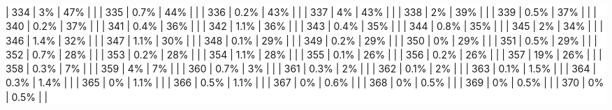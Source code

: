 | 334 | 3% | 47% |  |
| 335 | 0.7% | 44% |  |
| 336 | 0.2% | 43% |  |
| 337 | 4% | 43% |  |
| 338 | 2% | 39% |  |
| 339 | 0.5% | 37% |  |
| 340 | 0.2% | 37% |  |
| 341 | 0.4% | 36% |  |
| 342 | 1.1% | 36% |  |
| 343 | 0.4% | 35% |  |
| 344 | 0.8% | 35% |  |
| 345 | 2% | 34% |  |
| 346 | 1.4% | 32% |  |
| 347 | 1.1% | 30% |  |
| 348 | 0.1% | 29% |  |
| 349 | 0.2% | 29% |  |
| 350 | 0% | 29% |  |
| 351 | 0.5% | 29% |  |
| 352 | 0.7% | 28% |  |
| 353 | 0.2% | 28% |  |
| 354 | 1.1% | 28% |  |
| 355 | 0.1% | 26% |  |
| 356 | 0.2% | 26% |  |
| 357 | 19% | 26% |  |
| 358 | 0.3% | 7% |  |
| 359 | 4% | 7% |  |
| 360 | 0.7% | 3% |  |
| 361 | 0.3% | 2% |  |
| 362 | 0.1% | 2% |  |
| 363 | 0.1% | 1.5% |  |
| 364 | 0.3% | 1.4% |  |
| 365 | 0% | 1.1% |  |
| 366 | 0.5% | 1.1% |  |
| 367 | 0% | 0.6% |  |
| 368 | 0% | 0.5% |  |
| 369 | 0% | 0.5% |  |
| 370 | 0% | 0.5% |  |